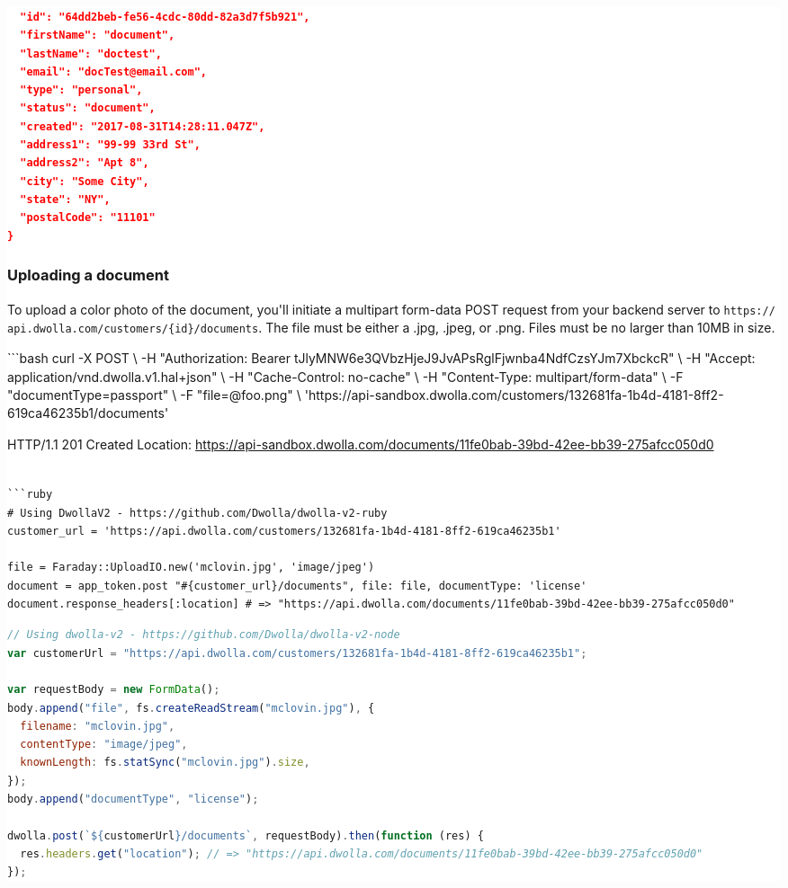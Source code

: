 ```json
  "id": "64dd2beb-fe56-4cdc-80dd-82a3d7f5b921",
  "firstName": "document",
  "lastName": "doctest",
  "email": "docTest@email.com",
  "type": "personal",
  "status": "document",
  "created": "2017-08-31T14:28:11.047Z",
  "address1": "99-99 33rd St",
  "address2": "Apt 8",
  "city": "Some City",
  "state": "NY",
  "postalCode": "11101"
}
```

### Uploading a document

To upload a color photo of the document, you'll initiate a multipart form-data POST request from your backend server to `https://api.dwolla.com/customers/{id}/documents`. The file must be either a .jpg, .jpeg, or .png. Files must be no larger than 10MB in size.

<CodeGroup>
  ```bash
  curl -X POST
  \ -H "Authorization: Bearer tJlyMNW6e3QVbzHjeJ9JvAPsRglFjwnba4NdfCzsYJm7XbckcR"
  \ -H "Accept: application/vnd.dwolla.v1.hal+json"
  \ -H "Cache-Control: no-cache"
  \ -H "Content-Type: multipart/form-data"
  \ -F "documentType=passport"
  \ -F "file=@foo.png"
  \ 'https://api-sandbox.dwolla.com/customers/132681fa-1b4d-4181-8ff2-619ca46235b1/documents'

HTTP/1.1 201 Created
Location: https://api-sandbox.dwolla.com/documents/11fe0bab-39bd-42ee-bb39-275afcc050d0

````

```ruby
# Using DwollaV2 - https://github.com/Dwolla/dwolla-v2-ruby
customer_url = 'https://api.dwolla.com/customers/132681fa-1b4d-4181-8ff2-619ca46235b1'

file = Faraday::UploadIO.new('mclovin.jpg', 'image/jpeg')
document = app_token.post "#{customer_url}/documents", file: file, documentType: 'license'
document.response_headers[:location] # => "https://api.dwolla.com/documents/11fe0bab-39bd-42ee-bb39-275afcc050d0"
````

```javascript
// Using dwolla-v2 - https://github.com/Dwolla/dwolla-v2-node
var customerUrl = "https://api.dwolla.com/customers/132681fa-1b4d-4181-8ff2-619ca46235b1";

var requestBody = new FormData();
body.append("file", fs.createReadStream("mclovin.jpg"), {
  filename: "mclovin.jpg",
  contentType: "image/jpeg",
  knownLength: fs.statSync("mclovin.jpg").size,
});
body.append("documentType", "license");

dwolla.post(`${customerUrl}/documents`, requestBody).then(function (res) {
  res.headers.get("location"); // => "https://api.dwolla.com/documents/11fe0bab-39bd-42ee-bb39-275afcc050d0"
});
```
